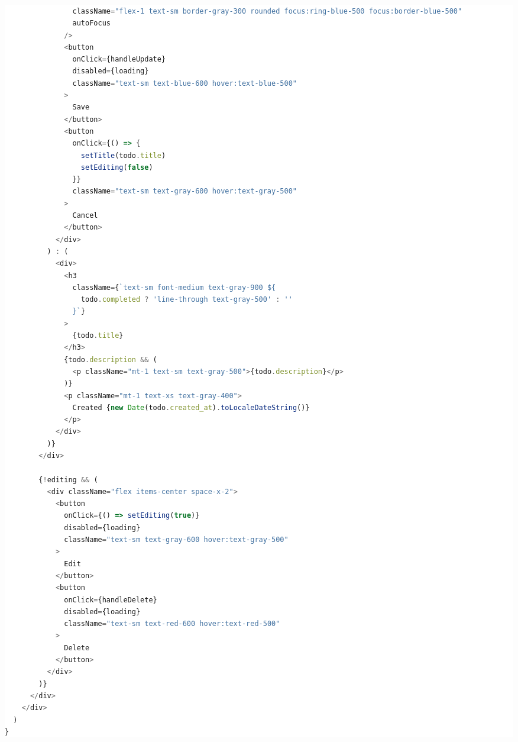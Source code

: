 ```typescript
                className="flex-1 text-sm border-gray-300 rounded focus:ring-blue-500 focus:border-blue-500"
                autoFocus
              />
              <button
                onClick={handleUpdate}
                disabled={loading}
                className="text-sm text-blue-600 hover:text-blue-500"
              >
                Save
              </button>
              <button
                onClick={() => {
                  setTitle(todo.title)
                  setEditing(false)
                }}
                className="text-sm text-gray-600 hover:text-gray-500"
              >
                Cancel
              </button>
            </div>
          ) : (
            <div>
              <h3 
                className={`text-sm font-medium text-gray-900 ${
                  todo.completed ? 'line-through text-gray-500' : ''
                }`}
              >
                {todo.title}
              </h3>
              {todo.description && (
                <p className="mt-1 text-sm text-gray-500">{todo.description}</p>
              )}
              <p className="mt-1 text-xs text-gray-400">
                Created {new Date(todo.created_at).toLocaleDateString()}
              </p>
            </div>
          )}
        </div>

        {!editing && (
          <div className="flex items-center space-x-2">
            <button
              onClick={() => setEditing(true)}
              disabled={loading}
              className="text-sm text-gray-600 hover:text-gray-500"
            >
              Edit
            </button>
            <button
              onClick={handleDelete}
              disabled={loading}
              className="text-sm text-red-600 hover:text-red-500"
            >
              Delete
            </button>
          </div>
        )}
      </div>
    </div>
  )
}
```